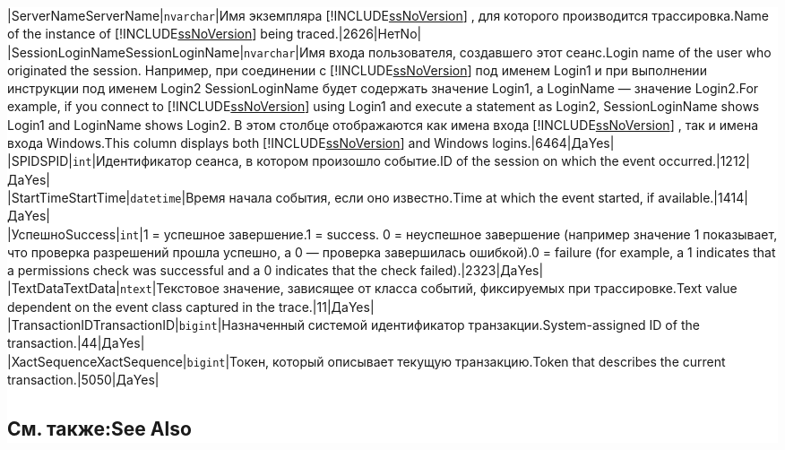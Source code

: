 |<span data-ttu-id="5904b-188">ServerName</span><span class="sxs-lookup"><span data-stu-id="5904b-188">ServerName</span></span>|`nvarchar`|<span data-ttu-id="5904b-189">Имя экземпляра [!INCLUDE[ssNoVersion](../../includes/ssnoversion-md.md)] , для которого производится трассировка.</span><span class="sxs-lookup"><span data-stu-id="5904b-189">Name of the instance of [!INCLUDE[ssNoVersion](../../includes/ssnoversion-md.md)] being traced.</span></span>|<span data-ttu-id="5904b-190">26</span><span class="sxs-lookup"><span data-stu-id="5904b-190">26</span></span>|<span data-ttu-id="5904b-191">Нет</span><span class="sxs-lookup"><span data-stu-id="5904b-191">No</span></span>|  
|<span data-ttu-id="5904b-192">SessionLoginName</span><span class="sxs-lookup"><span data-stu-id="5904b-192">SessionLoginName</span></span>|`nvarchar`|<span data-ttu-id="5904b-193">Имя входа пользователя, создавшего этот сеанс.</span><span class="sxs-lookup"><span data-stu-id="5904b-193">Login name of the user who originated the session.</span></span> <span data-ttu-id="5904b-194">Например, при соединении с [!INCLUDE[ssNoVersion](../../includes/ssnoversion-md.md)] под именем Login1 и при выполнении инструкции под именем Login2 SessionLoginName будет содержать значение Login1, а LoginName — значение Login2.</span><span class="sxs-lookup"><span data-stu-id="5904b-194">For example, if you connect to [!INCLUDE[ssNoVersion](../../includes/ssnoversion-md.md)] using Login1 and execute a statement as Login2, SessionLoginName shows Login1 and LoginName shows Login2.</span></span> <span data-ttu-id="5904b-195">В этом столбце отображаются как имена входа [!INCLUDE[ssNoVersion](../../includes/ssnoversion-md.md)] , так и имена входа Windows.</span><span class="sxs-lookup"><span data-stu-id="5904b-195">This column displays both [!INCLUDE[ssNoVersion](../../includes/ssnoversion-md.md)] and Windows logins.</span></span>|<span data-ttu-id="5904b-196">64</span><span class="sxs-lookup"><span data-stu-id="5904b-196">64</span></span>|<span data-ttu-id="5904b-197">Да</span><span class="sxs-lookup"><span data-stu-id="5904b-197">Yes</span></span>|  
|<span data-ttu-id="5904b-198">SPID</span><span class="sxs-lookup"><span data-stu-id="5904b-198">SPID</span></span>|`int`|<span data-ttu-id="5904b-199">Идентификатор сеанса, в котором произошло событие.</span><span class="sxs-lookup"><span data-stu-id="5904b-199">ID of the session on which the event occurred.</span></span>|<span data-ttu-id="5904b-200">12</span><span class="sxs-lookup"><span data-stu-id="5904b-200">12</span></span>|<span data-ttu-id="5904b-201">Да</span><span class="sxs-lookup"><span data-stu-id="5904b-201">Yes</span></span>|  
|<span data-ttu-id="5904b-202">StartTime</span><span class="sxs-lookup"><span data-stu-id="5904b-202">StartTime</span></span>|`datetime`|<span data-ttu-id="5904b-203">Время начала события, если оно известно.</span><span class="sxs-lookup"><span data-stu-id="5904b-203">Time at which the event started, if available.</span></span>|<span data-ttu-id="5904b-204">14</span><span class="sxs-lookup"><span data-stu-id="5904b-204">14</span></span>|<span data-ttu-id="5904b-205">Да</span><span class="sxs-lookup"><span data-stu-id="5904b-205">Yes</span></span>|  
|<span data-ttu-id="5904b-206">Успешно</span><span class="sxs-lookup"><span data-stu-id="5904b-206">Success</span></span>|`int`|<span data-ttu-id="5904b-207">1 = успешное завершение.</span><span class="sxs-lookup"><span data-stu-id="5904b-207">1 = success.</span></span> <span data-ttu-id="5904b-208">0 = неуспешное завершение (например значение 1 показывает, что проверка разрешений прошла успешно, а 0 — проверка завершилась ошибкой).</span><span class="sxs-lookup"><span data-stu-id="5904b-208">0 = failure (for example, a 1 indicates that a permissions check was successful and a 0 indicates that the check failed).</span></span>|<span data-ttu-id="5904b-209">23</span><span class="sxs-lookup"><span data-stu-id="5904b-209">23</span></span>|<span data-ttu-id="5904b-210">Да</span><span class="sxs-lookup"><span data-stu-id="5904b-210">Yes</span></span>|  
|<span data-ttu-id="5904b-211">TextData</span><span class="sxs-lookup"><span data-stu-id="5904b-211">TextData</span></span>|`ntext`|<span data-ttu-id="5904b-212">Текстовое значение, зависящее от класса событий, фиксируемых при трассировке.</span><span class="sxs-lookup"><span data-stu-id="5904b-212">Text value dependent on the event class captured in the trace.</span></span>|<span data-ttu-id="5904b-213">1</span><span class="sxs-lookup"><span data-stu-id="5904b-213">1</span></span>|<span data-ttu-id="5904b-214">Да</span><span class="sxs-lookup"><span data-stu-id="5904b-214">Yes</span></span>|  
|<span data-ttu-id="5904b-215">TransactionID</span><span class="sxs-lookup"><span data-stu-id="5904b-215">TransactionID</span></span>|`bigint`|<span data-ttu-id="5904b-216">Назначенный системой идентификатор транзакции.</span><span class="sxs-lookup"><span data-stu-id="5904b-216">System-assigned ID of the transaction.</span></span>|<span data-ttu-id="5904b-217">4</span><span class="sxs-lookup"><span data-stu-id="5904b-217">4</span></span>|<span data-ttu-id="5904b-218">Да</span><span class="sxs-lookup"><span data-stu-id="5904b-218">Yes</span></span>|  
|<span data-ttu-id="5904b-219">XactSequence</span><span class="sxs-lookup"><span data-stu-id="5904b-219">XactSequence</span></span>|`bigint`|<span data-ttu-id="5904b-220">Токен, который описывает текущую транзакцию.</span><span class="sxs-lookup"><span data-stu-id="5904b-220">Token that describes the current transaction.</span></span>|<span data-ttu-id="5904b-221">50</span><span class="sxs-lookup"><span data-stu-id="5904b-221">50</span></span>|<span data-ttu-id="5904b-222">Да</span><span class="sxs-lookup"><span data-stu-id="5904b-222">Yes</span></span>|  
  
## <a name="see-also"></a><span data-ttu-id="5904b-223">См. также:</span><span class="sxs-lookup"><span data-stu-id="5904b-223">See Also</span></span>  
